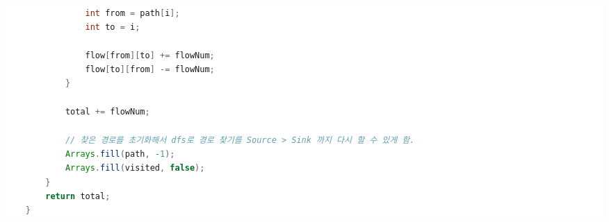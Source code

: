 ```java
                int from = path[i];
                int to = i;

                flow[from][to] += flowNum;
                flow[to][from] -= flowNum;
            }

            total += flowNum;

            // 찾은 경로를 초기화해서 dfs로 경로 찾기를 Source > Sink 까지 다시 할 수 있게 함.
            Arrays.fill(path, -1);
            Arrays.fill(visited, false);
        }
        return total;
    }
```




